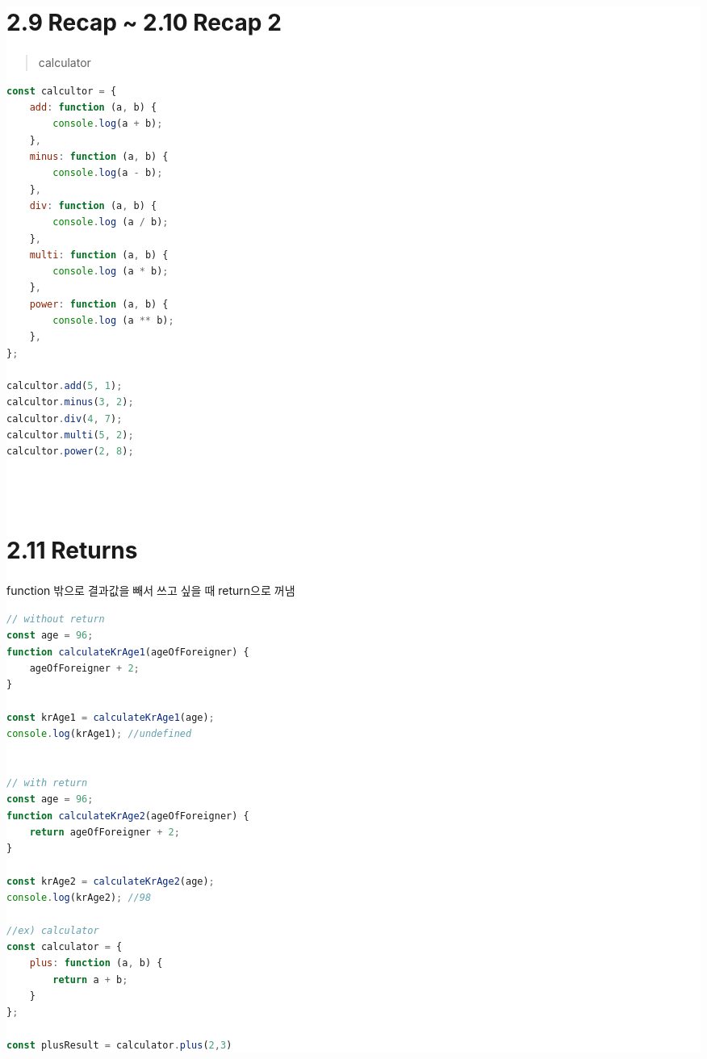  # 2.9 Recap ~ 2.10 Recap 2

> calculator
```javascript
const calcultor = {
    add: function (a, b) {
        console.log(a + b);
    },
    minus: function (a, b) {
        console.log(a - b);
    },
    div: function (a, b) {
        console.log (a / b);
    },
    multi: function (a, b) {
        console.log (a * b);
    },
    power: function (a, b) {
        console.log (a ** b);
    },
};

calcultor.add(5, 1);
calcultor.minus(3, 2);
calcultor.div(4, 7);
calcultor.multi(5, 2);
calcultor.power(2, 8);
```
<br>
<br> 

 # 2.11 Returns
 function 밖으로 결과값을 빼서 쓰고 싶을 때 return으로 꺼냄


```javascript
// without return
const age = 96;
function calculateKrAge1(ageOfForeigner) {
    ageOfForeigner + 2;
}

const krAge1 = calculateKrAge1(age);
console.log(krAge1); //undefined


// with return
const age = 96;
function calculateKrAge2(ageOfForeigner) {
    return ageOfForeigner + 2;
}

const krAge2 = calculateKrAge2(age);
console.log(krAge2); //98

//ex) calculator
const calculator = {
    plus: function (a, b) {
        return a + b;
    }
};

const plusResult = calculator.plus(2,3)
```
